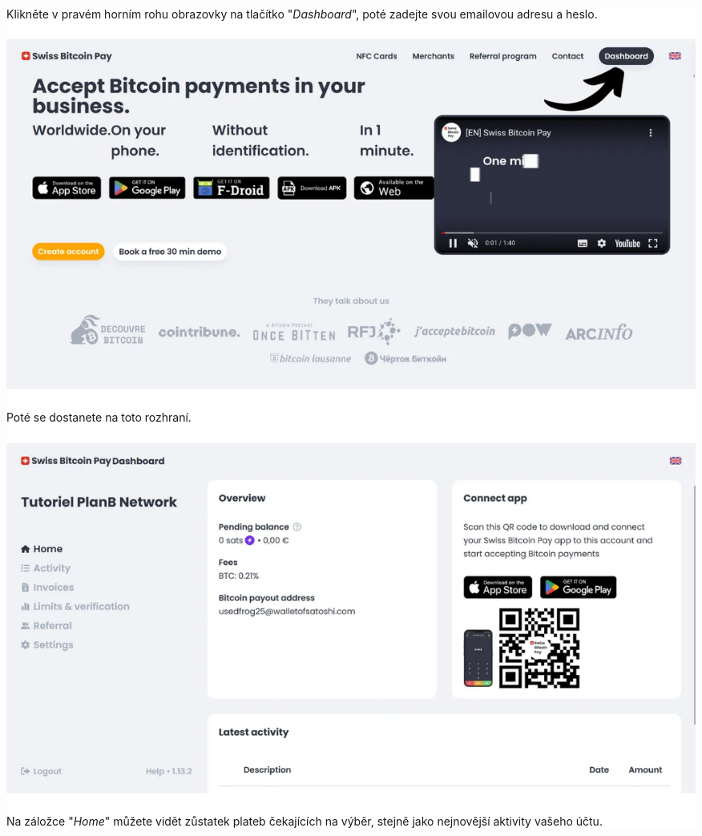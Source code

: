 Klikněte v pravém horním rohu obrazovky na tlačítko "*Dashboard*", poté zadejte svou emailovou adresu a heslo. ![SWISS BITCOIN PAY](assets/notext/35.webp) Poté se dostanete na toto rozhraní. ![SWISS BITCOIN PAY](assets/notext/36.webp) Na záložce "*Home*" můžete vidět zůstatek plateb čekajících na výběr, stejně jako nejnovější aktivity vašeho účtu.